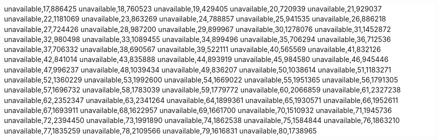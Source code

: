 unavailable,17,886425
unavailable,18,760523
unavailable,19,429405
unavailable,20,720939
unavailable,21,929037
unavailable,22,1181069
unavailable,23,863269
unavailable,24,788857
unavailable,25,941535
unavailable,26,886218
unavailable,27,724426
unavailable,28,987200
unavailable,29,899967
unavailable,30,1278076
unavailable,31,1452872
unavailable,32,980498
unavailable,33,1089455
unavailable,34,899496
unavailable,35,706294
unavailable,36,712536
unavailable,37,706332
unavailable,38,690567
unavailable,39,522111
unavailable,40,565569
unavailable,41,832126
unavailable,42,841014
unavailable,43,835888
unavailable,44,893919
unavailable,45,984580
unavailable,46,945446
unavailable,47,996237
unavailable,48,1039434
unavailable,49,836207
unavailable,50,1038614
unavailable,51,1183271
unavailable,52,1360229
unavailable,53,1992600
unavailable,54,1669022
unavailable,55,1951365
unavailable,56,1791305
unavailable,57,1696732
unavailable,58,1783039
unavailable,59,1779772
unavailable,60,2066859
unavailable,61,2327238
unavailable,62,2352347
unavailable,63,2341264
unavailable,64,1899361
unavailable,65,1930571
unavailable,66,1952611
unavailable,67,1693911
unavailable,68,1622957
unavailable,69,1661700
unavailable,70,1510932
unavailable,71,1945736
unavailable,72,2394450
unavailable,73,1991890
unavailable,74,1862538
unavailable,75,1584844
unavailable,76,1863210
unavailable,77,1835259
unavailable,78,2109566
unavailable,79,1616831
unavailable,80,1738965